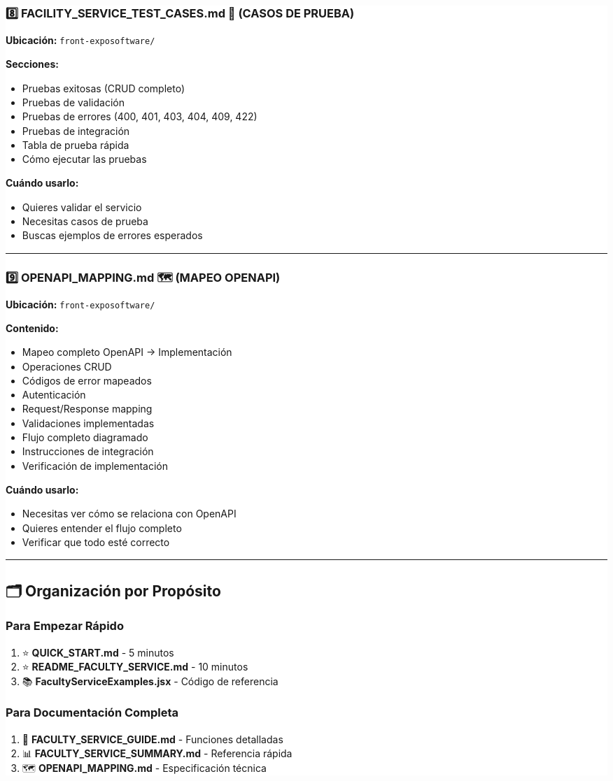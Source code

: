 
### 8️⃣ **FACILITY_SERVICE_TEST_CASES.md** 🧪 (CASOS DE PRUEBA)
**Ubicación:** `front-exposoftware/`

**Secciones:**
- Pruebas exitosas (CRUD completo)
- Pruebas de validación
- Pruebas de errores (400, 401, 403, 404, 409, 422)
- Pruebas de integración
- Tabla de prueba rápida
- Cómo ejecutar las pruebas

**Cuándo usarlo:**
- Quieres validar el servicio
- Necesitas casos de prueba
- Buscas ejemplos de errores esperados

---

### 9️⃣ **OPENAPI_MAPPING.md** 🗺️ (MAPEO OPENAPI)
**Ubicación:** `front-exposoftware/`

**Contenido:**
- Mapeo completo OpenAPI → Implementación
- Operaciones CRUD
- Códigos de error mapeados
- Autenticación
- Request/Response mapping
- Validaciones implementadas
- Flujo completo diagramado
- Instrucciones de integración
- Verificación de implementación

**Cuándo usarlo:**
- Necesitas ver cómo se relaciona con OpenAPI
- Quieres entender el flujo completo
- Verificar que todo esté correcto

---

## 🗂️ Organización por Propósito

### Para Empezar Rápido
1. ⭐ **QUICK_START.md** - 5 minutos
2. ⭐ **README_FACULTY_SERVICE.md** - 10 minutos
3. 📚 **FacultyServiceExamples.jsx** - Código de referencia

### Para Documentación Completa
1. 📖 **FACULTY_SERVICE_GUIDE.md** - Funciones detalladas
2. 📊 **FACULTY_SERVICE_SUMMARY.md** - Referencia rápida
3. 🗺️ **OPENAPI_MAPPING.md** - Especificación técnica
